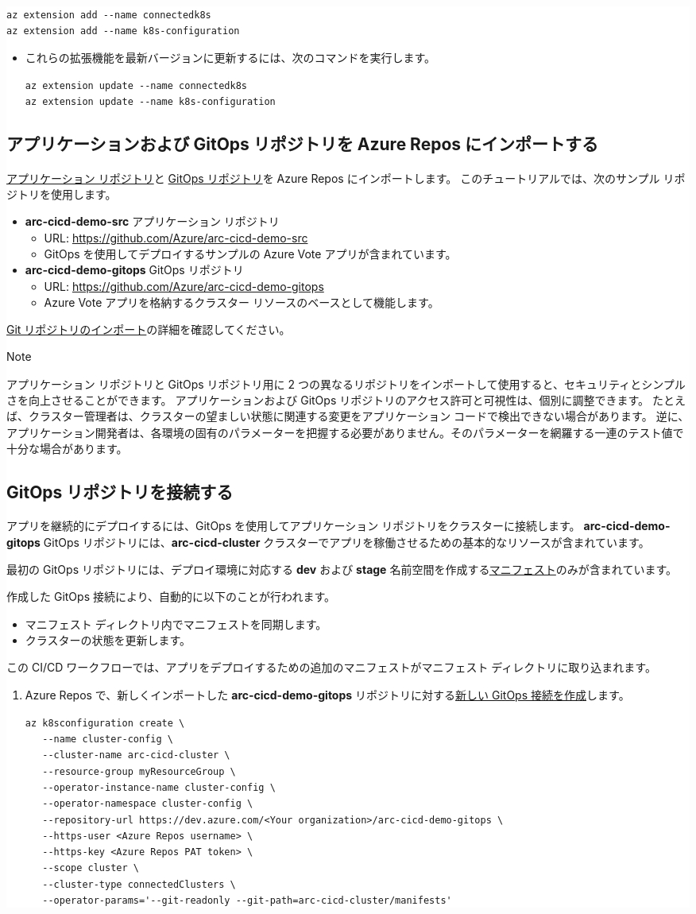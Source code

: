   ```azurecli
  az extension add --name connectedk8s
  az extension add --name k8s-configuration
  ```
  * これらの拡張機能を最新バージョンに更新するには、次のコマンドを実行します。

    ```azurecli
    az extension update --name connectedk8s
    az extension update --name k8s-configuration
    ```

## <a name="import-application-and-gitops-repos-into-azure-repos"></a>アプリケーションおよび GitOps リポジトリを Azure Repos にインポートする

[アプリケーション リポジトリ](https://docs.microsoft.com/azure/azure-arc/kubernetes/conceptual-gitops-cicd#application-repo)と [GitOps リポジトリ](https://docs.microsoft.com/azure/azure-arc/kubernetes/conceptual-gitops-cicd#gitops-repo)を Azure Repos にインポートします。 このチュートリアルでは、次のサンプル リポジトリを使用します。

* **arc-cicd-demo-src** アプリケーション リポジトリ
   * URL: https://github.com/Azure/arc-cicd-demo-src
   * GitOps を使用してデプロイするサンプルの Azure Vote アプリが含まれています。
* **arc-cicd-demo-gitops** GitOps リポジトリ
   * URL: https://github.com/Azure/arc-cicd-demo-gitops
   * Azure Vote アプリを格納するクラスター リソースのベースとして機能します。

[Git リポジトリのインポート](https://docs.microsoft.com/azure/devops/repos/git/import-git-repository)の詳細を確認してください。

>[!NOTE]
> アプリケーション リポジトリと GitOps リポジトリ用に 2 つの異なるリポジトリをインポートして使用すると、セキュリティとシンプルさを向上させることができます。 アプリケーションおよび GitOps リポジトリのアクセス許可と可視性は、個別に調整できます。
> たとえば、クラスター管理者は、クラスターの望ましい状態に関連する変更をアプリケーション コードで検出できない場合があります。 逆に、アプリケーション開発者は、各環境の固有のパラメーターを把握する必要がありません。そのパラメーターを網羅する一連のテスト値で十分な場合があります。

## <a name="connect-the-gitops-repo"></a>GitOps リポジトリを接続する

アプリを継続的にデプロイするには、GitOps を使用してアプリケーション リポジトリをクラスターに接続します。 **arc-cicd-demo-gitops** GitOps リポジトリには、**arc-cicd-cluster** クラスターでアプリを稼働させるための基本的なリソースが含まれています。

最初の GitOps リポジトリには、デプロイ環境に対応する **dev** および **stage** 名前空間を作成する[マニフェスト](https://github.com/Azure/arc-cicd-demo-gitops/blob/master/arc-cicd-cluster/manifests/namespaces.yml)のみが含まれています。

作成した GitOps 接続により、自動的に以下のことが行われます。
* マニフェスト ディレクトリ内でマニフェストを同期します。
* クラスターの状態を更新します。

この CI/CD ワークフローでは、アプリをデプロイするための追加のマニフェストがマニフェスト ディレクトリに取り込まれます。


1. Azure Repos で、新しくインポートした **arc-cicd-demo-gitops** リポジトリに対する[新しい GitOps 接続を作成](https://docs.microsoft.com/azure/azure-arc/kubernetes/tutorial-use-gitops-connected-cluster)します。

   ```azurecli
   az k8sconfiguration create \
      --name cluster-config \
      --cluster-name arc-cicd-cluster \
      --resource-group myResourceGroup \
      --operator-instance-name cluster-config \
      --operator-namespace cluster-config \
      --repository-url https://dev.azure.com/<Your organization>/arc-cicd-demo-gitops \
      --https-user <Azure Repos username> \
      --https-key <Azure Repos PAT token> \
      --scope cluster \
      --cluster-type connectedClusters \
      --operator-params='--git-readonly --git-path=arc-cicd-cluster/manifests'
   ```
